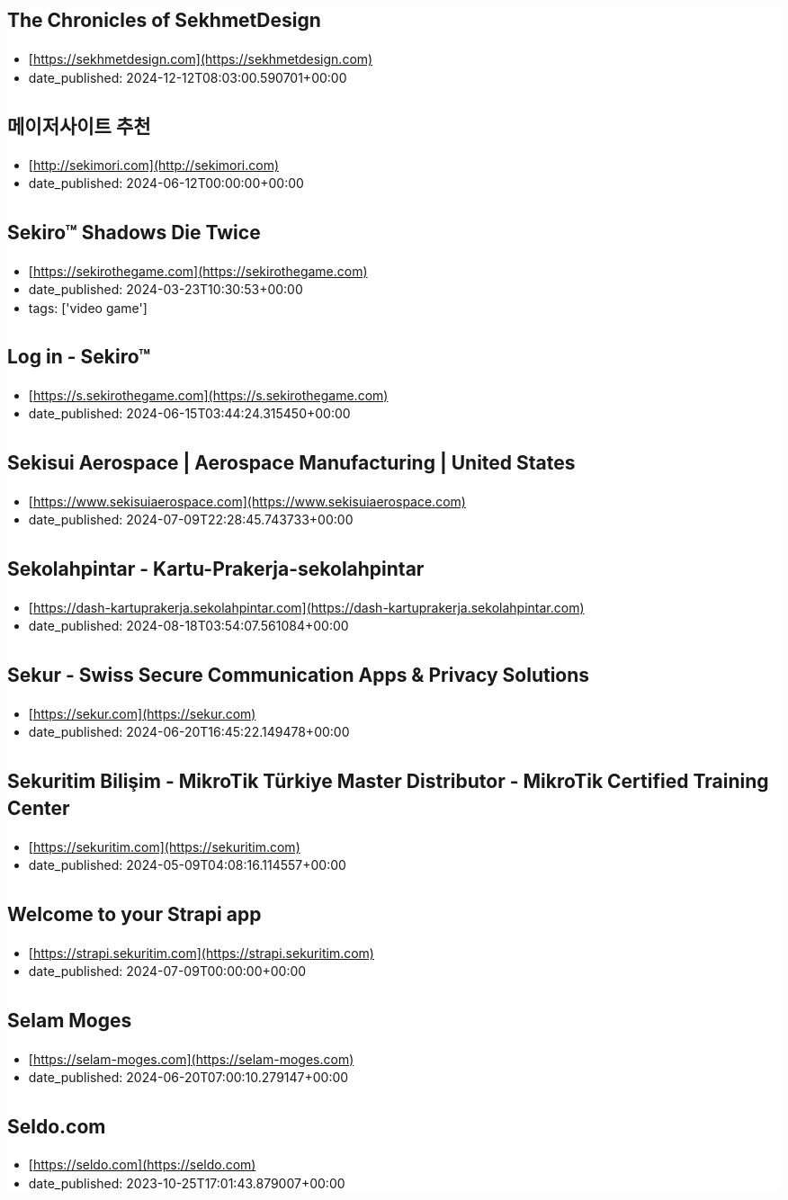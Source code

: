  ## The Chronicles of SekhmetDesign
 - [https://sekhmetdesign.com](https://sekhmetdesign.com)
 - date_published: 2024-12-12T08:03:00.590701+00:00

 ## 메이저사이트 추천
 - [http://sekimori.com](http://sekimori.com)
 - date_published: 2024-06-12T00:00:00+00:00

 ## Sekiro™ Shadows Die Twice
 - [https://sekirothegame.com](https://sekirothegame.com)
 - date_published: 2024-03-23T10:30:53+00:00
 - tags: ['video game']

 ## Log in - Sekiro™
 - [https://s.sekirothegame.com](https://s.sekirothegame.com)
 - date_published: 2024-06-15T03:44:24.315450+00:00

 ## Sekisui Aerospace | Aerospace Manufacturing | United States
 - [https://www.sekisuiaerospace.com](https://www.sekisuiaerospace.com)
 - date_published: 2024-07-09T22:28:45.743733+00:00

 ## Sekolahpintar - Kartu-Prakerja-sekolahpintar
 - [https://dash-kartuprakerja.sekolahpintar.com](https://dash-kartuprakerja.sekolahpintar.com)
 - date_published: 2024-08-18T03:54:07.561084+00:00

 ## Sekur - Swiss Secure Communication Apps & Privacy Solutions
 - [https://sekur.com](https://sekur.com)
 - date_published: 2024-06-20T16:45:22.149478+00:00

 ## Sekuritim Bilişim - MikroTik Türkiye Master Distributor - MikroTik Certified Training Center
 - [https://sekuritim.com](https://sekuritim.com)
 - date_published: 2024-05-09T04:08:16.114557+00:00

 ## Welcome to your Strapi app
 - [https://strapi.sekuritim.com](https://strapi.sekuritim.com)
 - date_published: 2024-07-09T00:00:00+00:00

 ## Selam Moges
 - [https://selam-moges.com](https://selam-moges.com)
 - date_published: 2024-06-20T07:00:10.279147+00:00

 ## Seldo.com
 - [https://seldo.com](https://seldo.com)
 - date_published: 2023-10-25T17:01:43.879007+00:00
